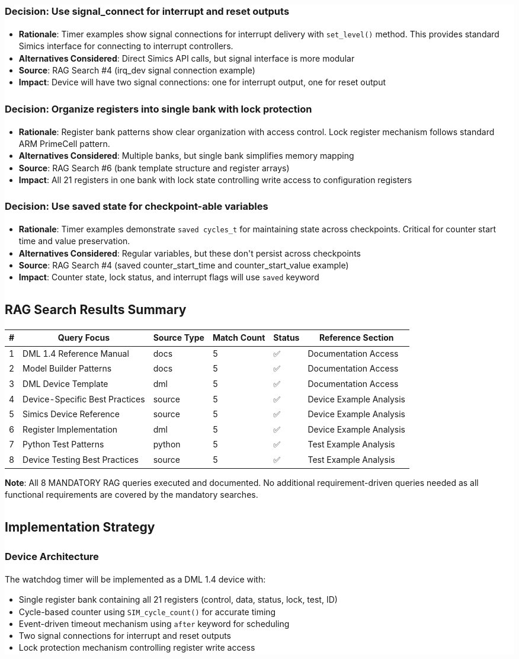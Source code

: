 ### Decision: Use signal_connect for interrupt and reset outputs
- **Rationale**: Timer examples show signal connections for interrupt delivery with `set_level()` method. This provides standard Simics interface for connecting to interrupt controllers.
- **Alternatives Considered**: Direct Simics API calls, but signal interface is more modular
- **Source**: RAG Search #4 (irq_dev signal connection example)
- **Impact**: Device will have two signal connections: one for interrupt output, one for reset output

### Decision: Organize registers into single bank with lock protection
- **Rationale**: Register bank patterns show clear organization with access control. Lock register mechanism follows standard ARM PrimeCell pattern.
- **Alternatives Considered**: Multiple banks, but single bank simplifies memory mapping
- **Source**: RAG Search #6 (bank template structure and register arrays)
- **Impact**: All 21 registers in one bank with lock state controlling write access to configuration registers

### Decision: Use saved state for checkpoint-able variables
- **Rationale**: Timer examples demonstrate `saved cycles_t` for maintaining state across checkpoints. Critical for counter start time and value preservation.
- **Alternatives Considered**: Regular variables, but these don't persist across checkpoints
- **Source**: RAG Search #4 (saved counter_start_time and counter_start_value example)
- **Impact**: Counter state, lock status, and interrupt flags will use `saved` keyword

## RAG Search Results Summary

| # | Query Focus | Source Type | Match Count | Status | Reference Section |
|---|-------------|-------------|-------------|--------|-------------------|
| 1 | DML 1.4 Reference Manual | docs | 5 | ✅ | Documentation Access |
| 2 | Model Builder Patterns | docs | 5 | ✅ | Documentation Access |
| 3 | DML Device Template | dml | 5 | ✅ | Documentation Access |
| 4 | Device-Specific Best Practices | source | 5 | ✅ | Device Example Analysis |
| 5 | Simics Device Reference | source | 5 | ✅ | Device Example Analysis |
| 6 | Register Implementation | dml | 5 | ✅ | Device Example Analysis |
| 7 | Python Test Patterns | python | 5 | ✅ | Test Example Analysis |
| 8 | Device Testing Best Practices | source | 5 | ✅ | Test Example Analysis |

**Note**: All 8 MANDATORY RAG queries executed and documented. No additional requirement-driven queries needed as all functional requirements are covered by the mandatory searches.

## Implementation Strategy

### Device Architecture
The watchdog timer will be implemented as a DML 1.4 device with:
- Single register bank containing all 21 registers (control, data, status, lock, test, ID)
- Cycle-based counter using `SIM_cycle_count()` for accurate timing
- Event-driven timeout mechanism using `after` keyword for scheduling
- Two signal connections for interrupt and reset outputs
- Lock protection mechanism controlling register write access
